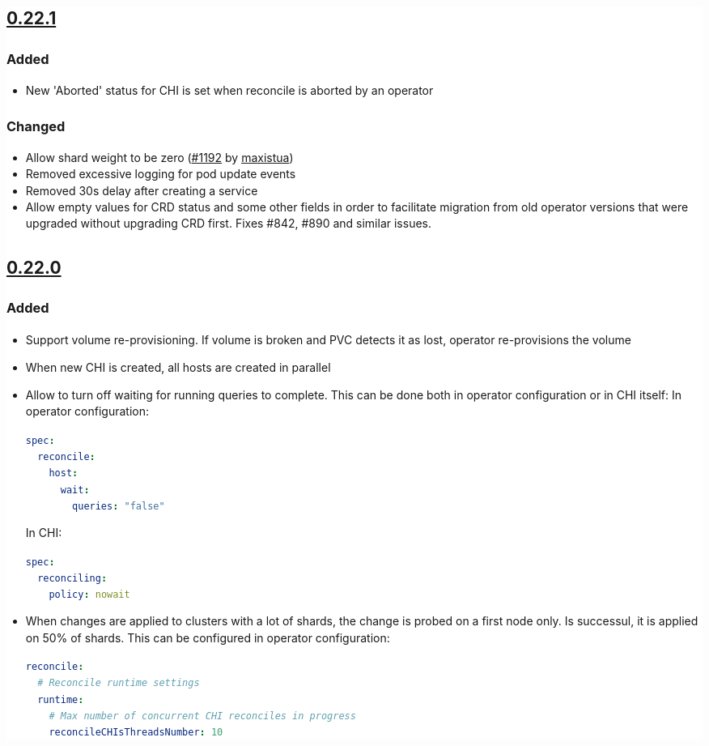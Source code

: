 ## [0.22.1](https://github.com/Altinity/clickhouse-operator/compare/release-0.22.0...release-0.22.1)

### Added
* New 'Aborted' status for CHI is set when reconcile is aborted by an operator

### Changed
* Allow shard weight to be zero ([#1192](https://github.com/Altinity/clickhouse-operator/pull/1192) by [maxistua](https://github.com/maxistua))
* Removed excessive logging for pod update events
* Removed 30s delay after creating a service
* Allow empty values for CRD status and some other fields in order to facilitate migration from old operator versions that were upgraded without upgrading CRD first.  Fixes #842, #890 and similar issues.

## [0.22.0]( https://github.com/Altinity/clickhouse-operator/compare/release-0.21.3...release-0.22.0)

### Added
* Support volume re-provisioning. If volume is broken and PVC detects it as lost, operator re-provisions the volume
* When new CHI is created, all hosts are created in parallel
* Allow to turn off waiting for running queries to complete. This can be done both in operator configuration or in CHI itself:
    In operator configuration:
    ```yaml
    spec:
      reconcile:
        host:
          wait:
            queries: "false"
    ```

    In CHI:
    ```yaml
    spec:
      reconciling:
        policy: nowait
    ```
* When changes are applied to clusters with a lot of shards, the change is probed on a first node only. Is successul, it is applied on 50% of shards. This can be configured in operator configuration:
    ```yaml
    reconcile:
      # Reconcile runtime settings
      runtime:
        # Max number of concurrent CHI reconciles in progress
        reconcileCHIsThreadsNumber: 10
